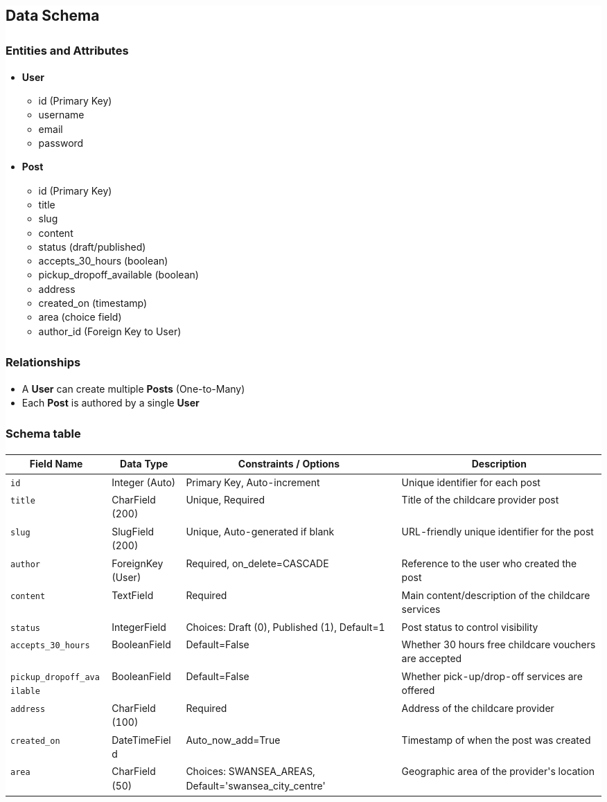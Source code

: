 
## Data Schema

### Entities and Attributes

- **User**  
  - id (Primary Key)  
  - username  
  - email  
  - password  

- **Post**  
  - id (Primary Key)  
  - title  
  - slug  
  - content  
  - status (draft/published)  
  - accepts_30_hours (boolean)  
  - pickup_dropoff_available (boolean)  
  - address  
  - created_on (timestamp)  
  - area (choice field)  
  - author_id (Foreign Key to User)

### Relationships

- A **User** can create multiple **Posts** (One-to-Many)  
- Each **Post** is authored by a single **User**

### Schema table 

| Field Name              | Data Type         | Constraints / Options                           | Description                                              |
|-------------------------|-------------------|------------------------------------------------|----------------------------------------------------------|
| `id`                    | Integer (Auto)    | Primary Key, Auto-increment                     | Unique identifier for each post                           |
| `title`                 | CharField (200)   | Unique, Required                                | Title of the childcare provider post                      |
| `slug`                  | SlugField (200)   | Unique, Auto-generated if blank                 | URL-friendly unique identifier for the post               |
| `author`                | ForeignKey (User) | Required, on_delete=CASCADE                      | Reference to the user who created the post                |
| `content`               | TextField         | Required                                        | Main content/description of the childcare services        |
| `status`                | IntegerField      | Choices: Draft (0), Published (1), Default=1   | Post status to control visibility                          |
| `accepts_30_hours`      | BooleanField      | Default=False                                   | Whether 30 hours free childcare vouchers are accepted     |
| `pickup_dropoff_available`| BooleanField    | Default=False                                   | Whether pick-up/drop-off services are offered              |
| `address`               | CharField (100)   | Required                                        | Address of the childcare provider                          |
| `created_on`            | DateTimeField     | Auto_now_add=True                               | Timestamp of when the post was created                      |
| `area`                  | CharField (50)    | Choices: SWANSEA_AREAS, Default='swansea_city_centre' | Geographic area of the provider's location             |

